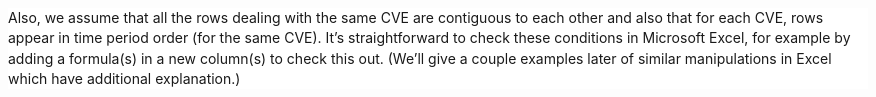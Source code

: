 Also, we assume that all the rows dealing with the same CVE are contiguous to each other and also that for each CVE, rows appear in time period order (for the same CVE). It’s straightforward to check these conditions in Microsoft Excel, for example by adding a formula(s) in a new column(s) to check this out. (We’ll give a couple examples later of similar manipulations in Excel which have additional explanation.)

